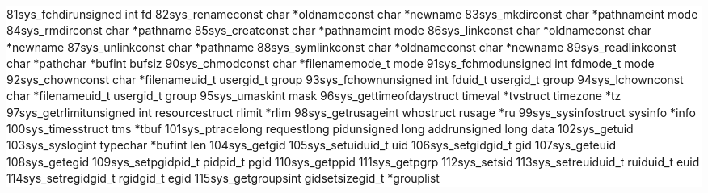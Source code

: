 <tr><td>81</td><td>sys_fchdir</td><td>unsigned int fd</td><td></td><td></td><td></td><td></td><td></td></tr>
<tr><td>82</td><td>sys_rename</td><td>const char *oldname</td><td>const char *newname</td><td></td><td></td><td></td><td></td></tr>
<tr><td>83</td><td>sys_mkdir</td><td>const char *pathname</td><td>int mode</td><td></td><td></td><td></td><td></td></tr>
<tr><td>84</td><td>sys_rmdir</td><td>const char *pathname</td><td></td><td></td><td></td><td></td><td></td></tr>
<tr><td>85</td><td>sys_creat</td><td>const char *pathname</td><td>int mode</td><td></td><td></td><td></td><td></td></tr>
<tr><td>86</td><td>sys_link</td><td>const char *oldname</td><td>const char *newname</td><td></td><td></td><td></td><td></td></tr>
<tr><td>87</td><td>sys_unlink</td><td>const char *pathname</td><td></td><td></td><td></td><td></td><td></td></tr>
<tr><td>88</td><td>sys_symlink</td><td>const char *oldname</td><td>const char *newname</td><td></td><td></td><td></td><td></td></tr>
<tr><td>89</td><td>sys_readlink</td><td>const char *path</td><td>char *buf</td><td>int bufsiz</td><td></td><td></td><td></td></tr>
<tr><td>90</td><td>sys_chmod</td><td>const char *filename</td><td>mode_t mode</td><td></td><td></td><td></td><td></td></tr>
<tr><td>91</td><td>sys_fchmod</td><td>unsigned int fd</td><td>mode_t mode</td><td></td><td></td><td></td><td></td></tr>
<tr><td>92</td><td>sys_chown</td><td>const char *filename</td><td>uid_t user</td><td>gid_t group</td><td></td><td></td><td></td></tr>
<tr><td>93</td><td>sys_fchown</td><td>unsigned int fd</td><td>uid_t user</td><td>gid_t group</td><td></td><td></td><td></td></tr>
<tr><td>94</td><td>sys_lchown</td><td>const char *filename</td><td>uid_t user</td><td>gid_t group</td><td></td><td></td><td></td></tr>
<tr><td>95</td><td>sys_umask</td><td>int mask</td><td></td><td></td><td></td><td></td><td></td></tr>
<tr><td>96</td><td>sys_gettimeofday</td><td>struct timeval *tv</td><td>struct timezone *tz</td><td></td><td></td><td></td><td></td></tr>
<tr><td>97</td><td>sys_getrlimit</td><td>unsigned int resource</td><td>struct rlimit *rlim</td><td></td><td></td><td></td><td></td></tr>
<tr><td>98</td><td>sys_getrusage</td><td>int who</td><td>struct rusage *ru</td><td></td><td></td><td></td><td></td></tr>
<tr><td>99</td><td>sys_sysinfo</td><td>struct sysinfo *info</td><td></td><td></td><td></td><td></td><td></td></tr>
<tr><td>100</td><td>sys_times</td><td>struct tms *tbuf</td><td></td><td></td><td></td><td></td><td></td></tr>
<tr><td>101</td><td>sys_ptrace</td><td>long request</td><td>long pid</td><td>unsigned long addr</td><td>unsigned long data</td><td></td><td></td></tr>
<tr><td>102</td><td>sys_getuid</td><td></td><td></td><td></td><td></td><td></td><td></td></tr>
<tr><td>103</td><td>sys_syslog</td><td>int type</td><td>char *buf</td><td>int len</td><td></td><td></td><td></td></tr>
<tr><td>104</td><td>sys_getgid</td><td></td><td></td><td></td><td></td><td></td><td></td></tr>
<tr><td>105</td><td>sys_setuid</td><td>uid_t uid</td><td></td><td></td><td></td><td></td><td></td></tr>
<tr><td>106</td><td>sys_setgid</td><td>gid_t gid</td><td></td><td></td><td></td><td></td><td></td></tr>
<tr><td>107</td><td>sys_geteuid</td><td></td><td></td><td></td><td></td><td></td><td></td></tr>
<tr><td>108</td><td>sys_getegid</td><td></td><td></td><td></td><td></td><td></td><td></td></tr>
<tr><td>109</td><td>sys_setpgid</td><td>pid_t pid</td><td>pid_t pgid</td><td></td><td></td><td></td><td></td></tr>
<tr><td>110</td><td>sys_getppid</td><td></td><td></td><td></td><td></td><td></td><td></td></tr>
<tr><td>111</td><td>sys_getpgrp</td><td></td><td></td><td></td><td></td><td></td><td></td></tr>
<tr><td>112</td><td>sys_setsid</td><td></td><td></td><td></td><td></td><td></td><td></td></tr>
<tr><td>113</td><td>sys_setreuid</td><td>uid_t ruid</td><td>uid_t euid</td><td></td><td></td><td></td><td></td></tr>
<tr><td>114</td><td>sys_setregid</td><td>gid_t rgid</td><td>gid_t egid</td><td></td><td></td><td></td><td></td></tr>
<tr><td>115</td><td>sys_getgroups</td><td>int gidsetsize</td><td>gid_t *grouplist</td><td></td><td></td><td></td><td></td></tr>